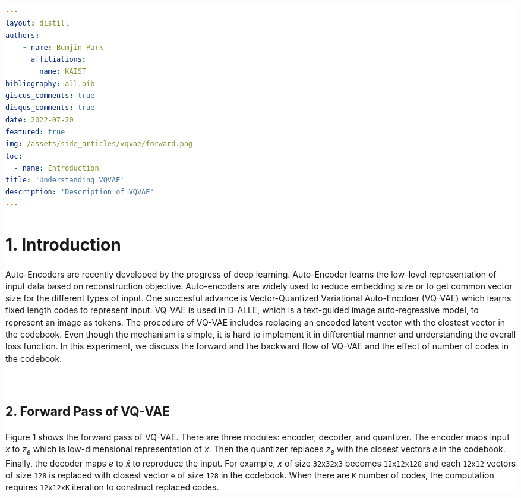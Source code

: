 ```yaml
---
layout: distill
authors: 
    - name: Bumjin Park
      affiliations:
        name: KAIST
bibliography: all.bib
giscus_comments: true
disqus_comments: true
date: 2022-07-20
featured: true
img: /assets/side_articles/vqvae/forward.png
toc:
  - name: Introduction
title: 'Understanding VQVAE'
description: 'Description of VQVAE'
---
```




# 1. Introduction 

Auto-Encoders are recently developed by the progress of deep learning. Auto-Encoder learns the low-level representation of input data based on reconstruction objective.  Auto-encoders are widely used to reduce embedding size or to get common vector size for the different types of input. One succesful advance is Vector-Quantized Variational Auto-Encdoer (VQ-VAE) which learns fixed length codes to represent input. VQ-VAE is used in D-ALLE, which is a text-guided image auto-regressive model, to represent an image as tokens. The procedure of VQ-VAE includes replacing an encoded latent vector with the clostest vector in the codebook. Even though the mechanism is simple, it is hard to implement it in differential manner and understanding the overall loss function. In this experiment, we discuss the forward and the backward flow of VQ-VAE and the effect of number of codes in the codebook. 

<br/>

## 2. Forward Pass of VQ-VAE 

Figure 1 shows the forward pass of VQ-VAE. There are three modules: encoder, decoder, and quantizer. The encoder maps input $x$ to $z_e$ which is low-dimensional representation of $x$. Then the quantizer replaces $z_e$ with the closest vectors $e$ in the codebook. Finally, the decoder maps $e$ to $\hat{x}$ to reproduce the input. For example, $x$ of size `32x32x3` becomes `12x12x128` and each `12x12` vectors of size `128` is replaced with closest vector `e` of size `128` in the codebook. When there are `K` number of codes, the computation requires `12x12xK` iteration to construct replaced codes. 



<figure style="text-align:center">